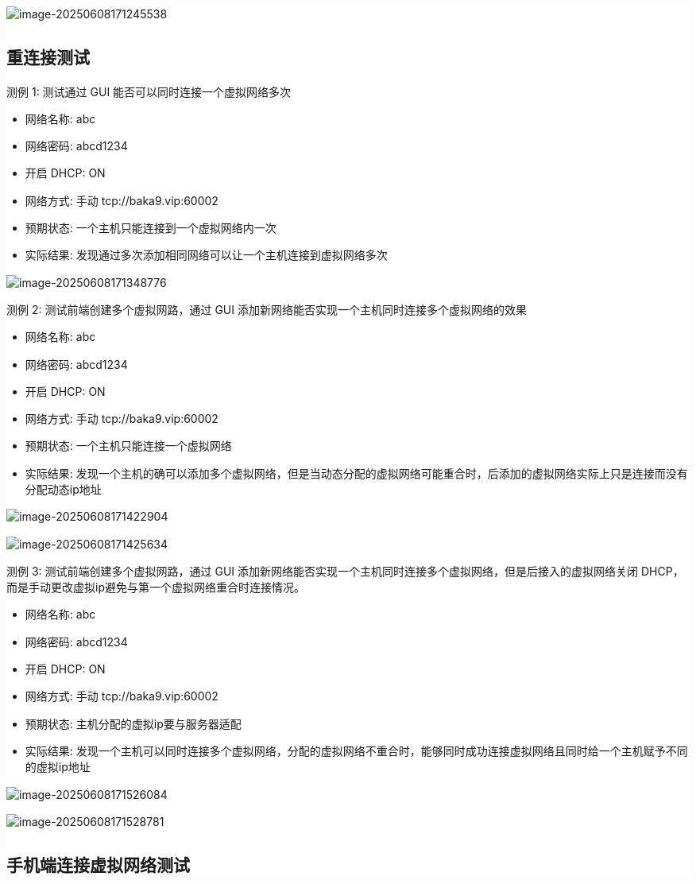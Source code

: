 ![image-20250608171245538](/assets/test-GUI-2/image-20250608171245538.png)

## 重连接测试

测例 1: 测试通过 GUI 能否可以同时连接一个虚拟网络多次

* 网络名称: abc

* 网络密码: abcd1234

* 开启 DHCP: ON

* 网络方式: 手动 tcp://baka9.vip:60002

* 预期状态: 一个主机只能连接到一个虚拟网络内一次

* 实际结果: 发现通过多次添加相同网络可以让一个主机连接到虚拟网络多次

![image-20250608171348776](/assets/test-GUI-2/image-20250608171348776.png)

测例 2: 测试前端创建多个虚拟网路，通过 GUI 添加新网络能否实现一个主机同时连接多个虚拟网络的效果

* 网络名称: abc

* 网络密码: abcd1234

* 开启 DHCP: ON

* 网络方式: 手动 tcp://baka9.vip:60002

* 预期状态: 一个主机只能连接一个虚拟网络

* 实际结果: 发现一个主机的确可以添加多个虚拟网络，但是当动态分配的虚拟网络可能重合时，后添加的虚拟网络实际上只是连接而没有分配动态ip地址

![image-20250608171422904](/assets/test-GUI-2/image-20250608171422904.png)

![image-20250608171425634](/assets/test-GUI-2/image-20250608171425634.png)

测例 3: 测试前端创建多个虚拟网路，通过 GUI 添加新网络能否实现一个主机同时连接多个虚拟网络，但是后接入的虚拟网络关闭 DHCP，而是手动更改虚拟ip避免与第一个虚拟网络重合时连接情况。

* 网络名称: abc

* 网络密码: abcd1234

* 开启 DHCP: ON

* 网络方式: 手动 tcp://baka9.vip:60002

* 预期状态: 主机分配的虚拟ip要与服务器适配

* 实际结果: 发现一个主机可以同时连接多个虚拟网络，分配的虚拟网络不重合时，能够同时成功连接虚拟网络且同时给一个主机赋予不同的虚拟ip地址

![image-20250608171526084](/assets/test-GUI-2/image-20250608171526084.png)

![image-20250608171528781](/assets/test-GUI-2/image-20250608171528781.png)

## 手机端连接虚拟网络测试
